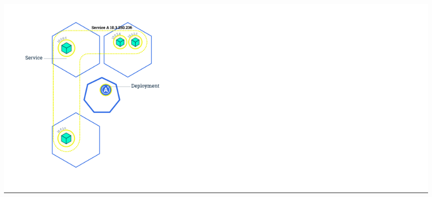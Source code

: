 <img src="images/module_06_rollingupdates1.svg" alt="module_06_rollingupdates1" style="width: 400px;"/>
<hr/>